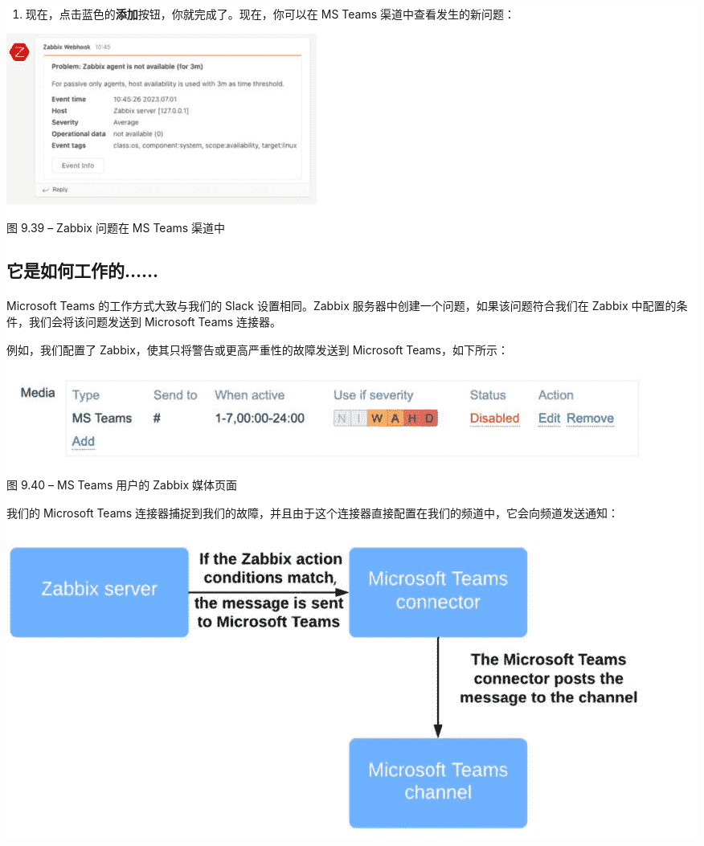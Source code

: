 1.  现在，点击蓝色的**添加**按钮，你就完成了。现在，你可以在 MS Teams 渠道中查看发生的新问题：

![图 9.39 – Zabbix 问题在 MS Teams 渠道中](img/B19803_09_39.jpg)

图 9.39 – Zabbix 问题在 MS Teams 渠道中

## 它是如何工作的……

Microsoft Teams 的工作方式大致与我们的 Slack 设置相同。Zabbix 服务器中创建一个问题，如果该问题符合我们在 Zabbix 中配置的条件，我们会将该问题发送到 Microsoft Teams 连接器。

例如，我们配置了 Zabbix，使其只将警告或更高严重性的故障发送到 Microsoft Teams，如下所示：

![图 9.40 – MS Teams 用户的 Zabbix 媒体页面](img/9.40.jpg)

图 9.40 – MS Teams 用户的 Zabbix 媒体页面

我们的 Microsoft Teams 连接器捕捉到我们的故障，并且由于这个连接器直接配置在我们的频道中，它会向频道发送通知：

![图 9.41 – Zabbix Microsoft Teams 集成图](img/B19803_09_41.jpg)
